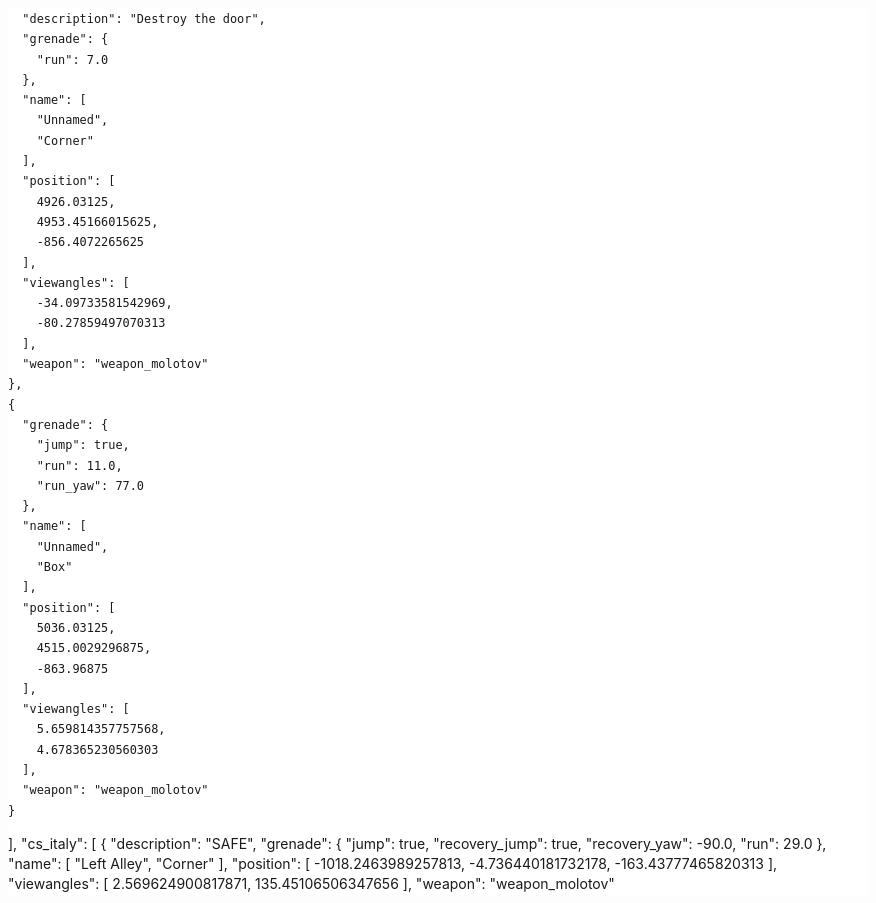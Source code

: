       "description": "Destroy the door",
      "grenade": {
        "run": 7.0
      },
      "name": [
        "Unnamed",
        "Corner"
      ],
      "position": [
        4926.03125,
        4953.45166015625,
        -856.4072265625
      ],
      "viewangles": [
        -34.09733581542969,
        -80.27859497070313
      ],
      "weapon": "weapon_molotov"
    },
    {
      "grenade": {
        "jump": true,
        "run": 11.0,
        "run_yaw": 77.0
      },
      "name": [
        "Unnamed",
        "Box"
      ],
      "position": [
        5036.03125,
        4515.0029296875,
        -863.96875
      ],
      "viewangles": [
        5.659814357757568,
        4.678365230560303
      ],
      "weapon": "weapon_molotov"
    }
  ],
  "cs_italy": [
    {
      "description": "SAFE",
      "grenade": {
        "jump": true,
        "recovery_jump": true,
        "recovery_yaw": -90.0,
        "run": 29.0
      },
      "name": [
        "Left Alley",
        "Corner"
      ],
      "position": [
        -1018.2463989257813,
        -4.736440181732178,
        -163.43777465820313
      ],
      "viewangles": [
        2.569624900817871,
        135.45106506347656
      ],
      "weapon": "weapon_molotov"